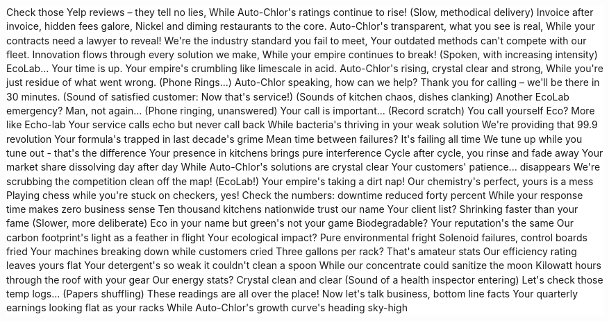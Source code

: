 Check those Yelp reviews – they tell no lies,
While Auto-Chlor's ratings continue to rise!
(Slow, methodical delivery)
Invoice after invoice, hidden fees galore,
Nickel and diming restaurants to the core.
Auto-Chlor's transparent, what you see is real,
While your contracts need a lawyer to reveal!
We're the industry standard you fail to meet,
Your outdated methods can't compete with our fleet.
Innovation flows through every solution we make,
While your empire continues to break!
(Spoken, with increasing intensity)
EcoLab... Your time is up.
Your empire's crumbling like limescale in acid.
Auto-Chlor's rising, crystal clear and strong,
While you're just residue of what went wrong.
(Phone Rings...)
Auto-Chlor speaking, how can we help?
Thank you for calling – we'll be there in 30 minutes.
(Sound of satisfied customer: Now that's service!)
(Sounds of kitchen chaos, dishes clanking)
Another EcoLab emergency? Man, not again...
(Phone ringing, unanswered)
Your call is important... (Record scratch)
You call yourself Eco? More like Echo-lab
Your service calls echo but never call back
While bacteria's thriving in your weak solution
We're providing that 99.9 revolution
Your formula's trapped in last decade's grime
Mean time between failures? It's failing all time
We tune up while you tune out - that's the difference
Your presence in kitchens brings pure interference
Cycle after cycle, you rinse and fade away
Your market share dissolving day after day
While Auto-Chlor's solutions are crystal clear
Your customers' patience... disappears
We're scrubbing the competition clean off the map!
(EcoLab!) Your empire's taking a dirt nap!
Our chemistry's perfect, yours is a mess
Playing chess while you're stuck on checkers, yes!
Check the numbers: downtime reduced forty percent
While your response time makes zero business sense
Ten thousand kitchens nationwide trust our name
Your client list? Shrinking faster than your fame
(Slower, more deliberate)
Eco in your name but green's not your game
Biodegradable? Your reputation's the same
Our carbon footprint's light as a feather in flight
Your ecological impact? Pure environmental fright
Solenoid failures, control boards fried
Your machines breaking down while customers cried
Three gallons per rack? That's amateur stats
Our efficiency rating leaves yours flat
Your detergent's so weak it couldn't clean a spoon
While our concentrate could sanitize the moon
Kilowatt hours through the roof with your gear
Our energy stats? Crystal clean and clear
(Sound of a health inspector entering)
Let's check those temp logs...
(Papers shuffling)
These readings are all over the place!
Now let's talk business, bottom line facts
Your quarterly earnings looking flat as your racks
While Auto-Chlor's growth curve's heading sky-high